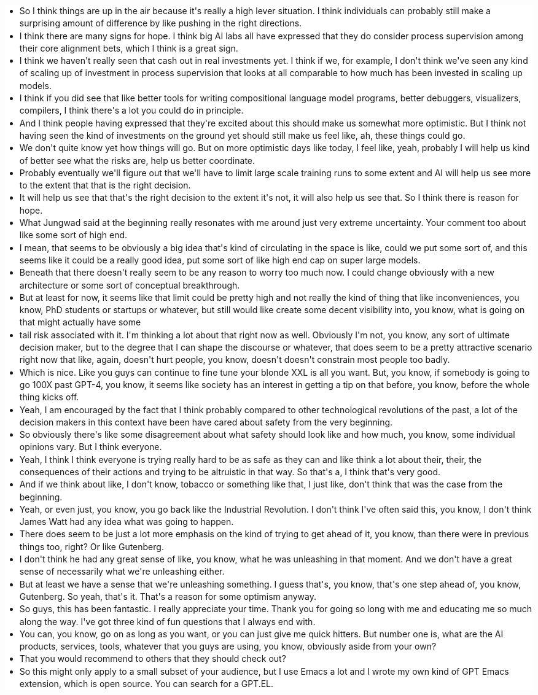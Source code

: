 *  So I think things are up in the air because it's really a high lever situation. I think individuals can probably still make a surprising amount of difference by like pushing in the right directions.
*  I think there are many signs for hope. I think big AI labs all have expressed that they do consider process supervision among their core alignment bets, which I think is a great sign.
*  I think we haven't really seen that cash out in real investments yet. I think if we, for example, I don't think we've seen any kind of scaling up of investment in process supervision that looks at all comparable to how much has been invested in scaling up models.
*  I think if you did see that like better tools for writing compositional language model programs, better debuggers, visualizers, compilers, I think there's a lot you could do in principle.
*  And I think people having expressed that they're excited about this should make us somewhat more optimistic. But I think not having seen the kind of investments on the ground yet should still make us feel like, ah, these things could go.
*  We don't quite know yet how things will go. But on more optimistic days like today, I feel like, yeah, probably I will help us kind of better see what the risks are, help us better coordinate.
*  Probably eventually we'll figure out that we'll have to limit large scale training runs to some extent and AI will help us see more to the extent that that is the right decision.
*  It will help us see that that's the right decision to the extent it's not, it will also help us see that. So I think there is reason for hope.
*  What Jungwad said at the beginning really resonates with me around just very extreme uncertainty. Your comment too about like some sort of high end.
*  I mean, that seems to be obviously a big idea that's kind of circulating in the space is like, could we put some sort of, and this seems like it could be a really good idea, put some sort of like high end cap on super large models.
*  Beneath that there doesn't really seem to be any reason to worry too much now. I could change obviously with a new architecture or some sort of conceptual breakthrough.
*  But at least for now, it seems like that limit could be pretty high and not really the kind of thing that like inconveniences, you know, PhD students or startups or whatever, but still would like create some decent visibility into, you know, what is going on that might actually have some
*  tail risk associated with it. I'm thinking a lot about that right now as well. Obviously I'm not, you know, any sort of ultimate decision maker, but to the degree that I can shape the discourse or whatever, that does seem to be a pretty attractive scenario right now that like, again, doesn't hurt people, you know, doesn't doesn't constrain most people too badly.
*  Which is nice. Like you guys can continue to fine tune your blonde XXL is all you want. But, you know, if somebody is going to go 100X past GPT-4, you know, it seems like society has an interest in getting a tip on that before, you know, before the whole thing kicks off.
*  Yeah, I am encouraged by the fact that I think probably compared to other technological revolutions of the past, a lot of the decision makers in this context have been have cared about safety from the very beginning.
*  So obviously there's like some disagreement about what safety should look like and how much, you know, some individual opinions vary. But I think everyone.
*  Yeah, I think I think everyone is trying really hard to be as safe as they can and like think a lot about their, their, the consequences of their actions and trying to be altruistic in that way. So that's a, I think that's very good.
*  And if we think about like, I don't know, tobacco or something like that, I just like, don't think that was the case from the beginning.
*  Yeah, or even just, you know, you go back like the Industrial Revolution. I don't think I've often said this, you know, I don't think James Watt had any idea what was going to happen.
*  There does seem to be just a lot more emphasis on the kind of trying to get ahead of it, you know, than there were in previous things too, right? Or like Gutenberg.
*  I don't think he had any great sense of like, you know, what he was unleashing in that moment. And we don't have a great sense of necessarily what we're unleashing either.
*  But at least we have a sense that we're unleashing something. I guess that's, you know, that's one step ahead of, you know, Gutenberg. So yeah, that's it. That's a reason for some optimism anyway.
*  So guys, this has been fantastic. I really appreciate your time. Thank you for going so long with me and educating me so much along the way. I've got three kind of fun questions that I always end with.
*  You can, you know, go on as long as you want, or you can just give me quick hitters. But number one is, what are the AI products, services, tools, whatever that you guys are using, you know, obviously aside from your own?
*  That you would recommend to others that they should check out?
*  So this might only apply to a small subset of your audience, but I use Emacs a lot and I wrote my own kind of GPT Emacs extension, which is open source. You can search for a GPT.EL.